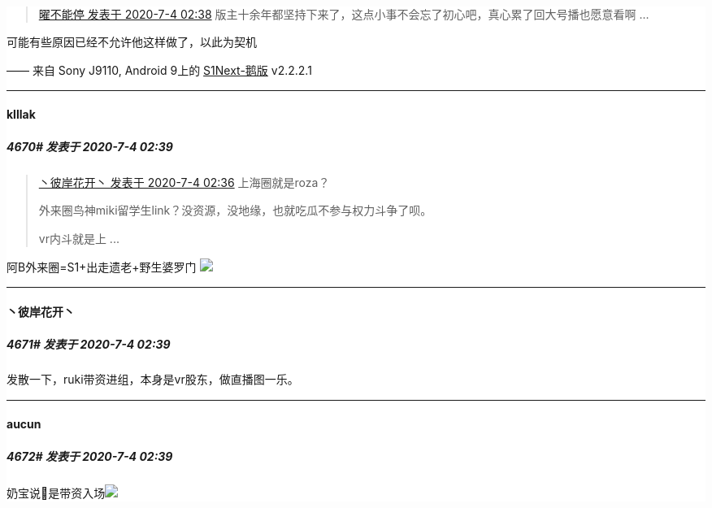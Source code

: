 

<blockquote><a href="httphttps://bbs.saraba1st.com/2b/forum.php?mod=redirect&amp;goto=findpost&amp;pid=48059317&amp;ptid=1945207" target="_blank">曜不能停 发表于 2020-7-4 02:38</a>
版主十余年都坚持下来了，这点小事不会忘了初心吧，真心累了回大号播也愿意看啊 ...</blockquote>
可能有些原因已经不允许他这样做了，以此为契机

—— 来自 Sony J9110, Android 9上的 [S1Next-鹅版](https://github.com/ykrank/S1-Next/releases) v2.2.2.1







-----

####  klllak  
##### 4670#       发表于 2020-7-4 02:39



<blockquote><a href="httphttps://bbs.saraba1st.com/2b/forum.php?mod=redirect&amp;goto=findpost&amp;pid=48059298&amp;ptid=1945207" target="_blank">丶彼岸花开丶 发表于 2020-7-4 02:36</a>
上海圈就是roza？

外来圈鸟神miki留学生link？没资源，没地缘，也就吃瓜不参与权力斗争了呗。

vr内斗就是上 ...</blockquote>
阿B外来圈=S1+出走遗老+野生婆罗门
<img src="https://static.saraba1st.com/image/smiley/face2017/009.gif" referrerpolicy="no-referrer">







-----

####  丶彼岸花开丶  
##### 4671#       发表于 2020-7-4 02:39




发散一下，ruki带资进组，本身是vr股东，做直播图一乐。







-----

####  aucun  
##### 4672#       发表于 2020-7-4 02:39




奶宝说🦈是带资入场<img src="https://static.saraba1st.com/image/smiley/face2017/003.png" referrerpolicy="no-referrer">




